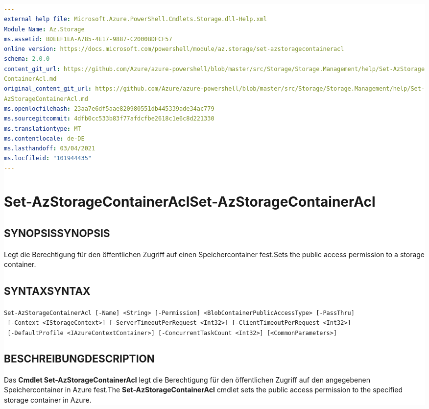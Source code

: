```yaml
---
external help file: Microsoft.Azure.PowerShell.Cmdlets.Storage.dll-Help.xml
Module Name: Az.Storage
ms.assetid: BDEEF1EA-A785-4E17-9887-C2000BDFCF57
online version: https://docs.microsoft.com/powershell/module/az.storage/set-azstoragecontaineracl
schema: 2.0.0
content_git_url: https://github.com/Azure/azure-powershell/blob/master/src/Storage/Storage.Management/help/Set-AzStorageContainerAcl.md
original_content_git_url: https://github.com/Azure/azure-powershell/blob/master/src/Storage/Storage.Management/help/Set-AzStorageContainerAcl.md
ms.openlocfilehash: 23aa7e6df5aae820980551db445339ade34ac779
ms.sourcegitcommit: 4dfb0cc533b83f77afdcfbe2618c1e6c8d221330
ms.translationtype: MT
ms.contentlocale: de-DE
ms.lasthandoff: 03/04/2021
ms.locfileid: "101944435"
---
```

# <span data-ttu-id="2858a-101">Set-AzStorageContainerAcl</span><span class="sxs-lookup"><span data-stu-id="2858a-101">Set-AzStorageContainerAcl</span></span>

## <span data-ttu-id="2858a-102">SYNOPSIS</span><span class="sxs-lookup"><span data-stu-id="2858a-102">SYNOPSIS</span></span>
<span data-ttu-id="2858a-103">Legt die Berechtigung für den öffentlichen Zugriff auf einen Speichercontainer fest.</span><span class="sxs-lookup"><span data-stu-id="2858a-103">Sets the public access permission to a storage container.</span></span>

## <span data-ttu-id="2858a-104">SYNTAX</span><span class="sxs-lookup"><span data-stu-id="2858a-104">SYNTAX</span></span>

```
Set-AzStorageContainerAcl [-Name] <String> [-Permission] <BlobContainerPublicAccessType> [-PassThru]
 [-Context <IStorageContext>] [-ServerTimeoutPerRequest <Int32>] [-ClientTimeoutPerRequest <Int32>]
 [-DefaultProfile <IAzureContextContainer>] [-ConcurrentTaskCount <Int32>] [<CommonParameters>]
```

## <span data-ttu-id="2858a-105">BESCHREIBUNG</span><span class="sxs-lookup"><span data-stu-id="2858a-105">DESCRIPTION</span></span>
<span data-ttu-id="2858a-106">Das **Cmdlet Set-AzStorageContainerAcl** legt die Berechtigung für den öffentlichen Zugriff auf den angegebenen Speichercontainer in Azure fest.</span><span class="sxs-lookup"><span data-stu-id="2858a-106">The **Set-AzStorageContainerAcl** cmdlet sets the public access permission to the specified storage container in Azure.</span></span>
